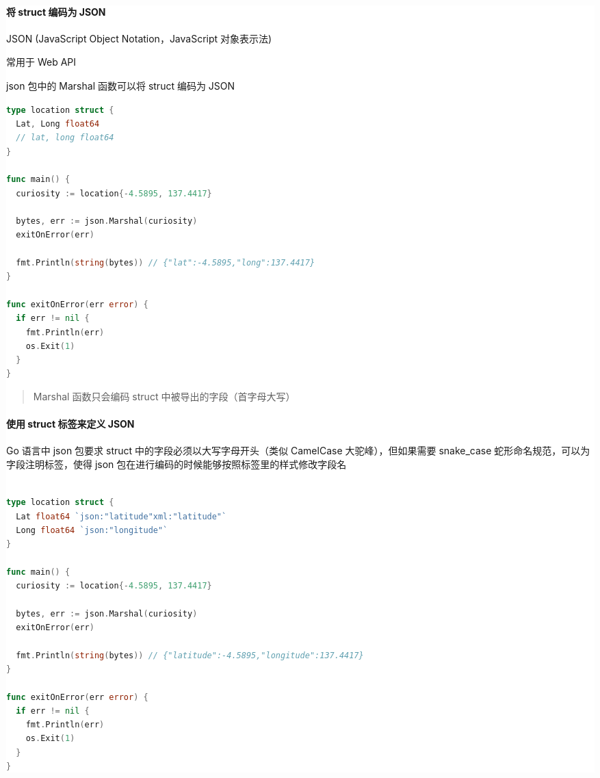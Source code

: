 #### 将 struct 编码为 JSON

JSON (JavaScript Object Notation，JavaScript 对象表示法)

常用于 Web API

json 包中的 Marshal 函数可以将 struct 编码为 JSON

```go
type location struct {
  Lat, Long float64
  // lat, long float64
}

func main() {
  curiosity := location{-4.5895, 137.4417}

  bytes, err := json.Marshal(curiosity)
  exitOnError(err)

  fmt.Println(string(bytes)) // {"lat":-4.5895,"long":137.4417}
}

func exitOnError(err error) {
  if err != nil {
    fmt.Println(err)
    os.Exit(1)
  }
}
```

> Marshal 函数只会编码 struct 中被导出的字段（首字母大写）

#### 使用 struct 标签来定义 JSON

Go 语言中 json 包要求 struct 中的字段必须以大写字母开头（类似 CamelCase 大驼峰），但如果需要 snake_case 蛇形命名规范，可以为字段注明标签，使得 json 包在进行编码的时候能够按照标签里的样式修改字段名

```go

type location struct {
  Lat float64 `json:"latitude"xml:"latitude"`
  Long float64 `json:"longitude"`
}

func main() {
  curiosity := location{-4.5895, 137.4417}

  bytes, err := json.Marshal(curiosity)
  exitOnError(err)

  fmt.Println(string(bytes)) // {"latitude":-4.5895,"longitude":137.4417}
}

func exitOnError(err error) {
  if err != nil {
    fmt.Println(err)
    os.Exit(1)
  }
}
```
